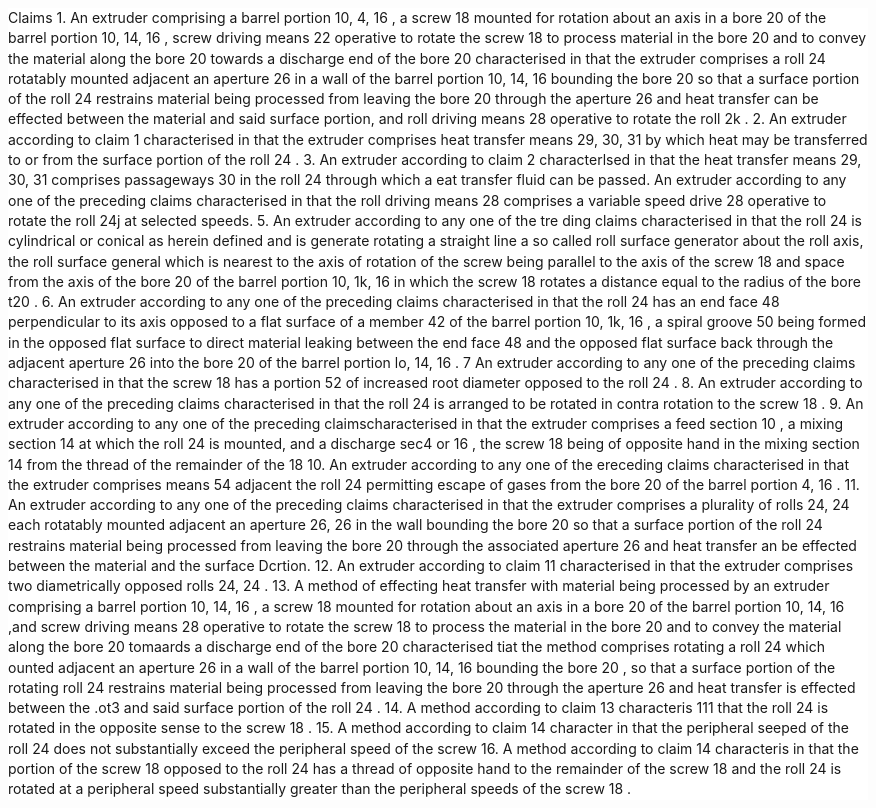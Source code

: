 Claims 1. An extruder comprising a barrel portion 10, 4, 16 , a screw 18 mounted for rotation about an axis in a bore 20 of the barrel portion 10, 14, 16 , screw driving means 22 operative to rotate the screw 18 to process material in the bore 20 and to convey the material along the bore 20 towards a discharge end of the bore 20 characterised in that the extruder comprises a roll 24 rotatably mounted adjacent an aperture 26 in a wall of the barrel portion 10, 14, 16 bounding the bore 20 so that a surface portion of the roll 24 restrains material being processed from leaving the bore 20 through the aperture 26 and heat transfer can be effected between the material and said surface portion, and roll driving means 28 operative to rotate the roll 2k . 2. An extruder according to claim 1 characterised in that the extruder comprises heat transfer means 29, 30, 31 by which heat may be transferred to or from the surface portion of the roll 24 . 3. An extruder according to claim 2 characterlsed in that the heat transfer means 29, 30, 31 comprises passageways 30 in the roll 24 through which a eat transfer fluid can be passed. An extruder according to any one of the preceding claims characterised in that the roll driving means 28 comprises a variable speed drive 28 operative to rotate the roll 24j at selected speeds. 5. An extruder according to any one of the tre ding claims characterised in that the roll 24 is cylindrical or conical as herein defined and is generate rotating a straight line a so called roll surface generator about the roll axis, the roll surface general which is nearest to the axis of rotation of the screw being parallel to the axis of the screw 18 and space from the axis of the bore 20 of the barrel portion 10, 1k, 16 in which the screw 18 rotates a distance equal to the radius of the bore t20 . 6. An extruder according to any one of the preceding claims characterised in that the roll 24 has an end face 48 perpendicular to its axis opposed to a flat surface of a member 42 of the barrel portion 10, 1k, 16 , a spiral groove 50 being formed in the opposed flat surface to direct material leaking between the end face 48 and the opposed flat surface back through the adjacent aperture 26 into the bore 20 of the barrel portion lo, 14, 16 . 7 An extruder according to any one of the preceding claims characterised in that the screw 18 has a portion 52 of increased root diameter opposed to the roll 24 . 8. An extruder according to any one of the preceding claims characterised in that the roll 24 is arranged to be rotated in contra rotation to the screw 18 . 9. An extruder according to any one of the preceding claimscharacterised in that the extruder comprises a feed section 10 , a mixing section 14 at which the roll 24 is mounted, and a discharge sec4 or 16 , the screw 18 being of opposite hand in the mixing section 14 from the thread of the remainder of the 18 10. An extruder according to any one of the ereceding claims characterised in that the extruder comprises means 54 adjacent the roll 24 permitting escape of gases from the bore 20 of the barrel portion 4, 16 . 11. An extruder according to any one of the preceding claims characterised in that the extruder comprises a plurality of rolls 24, 24 each rotatably mounted adjacent an aperture 26, 26 in the wall bounding the bore 20 so that a surface portion of the roll 24 restrains material being processed from leaving the bore 20 through the associated aperture 26 and heat transfer an be effected between the material and the surface Dcrtion. 12. An extruder according to claim 11 characterised in that the extruder comprises two diametrically opposed rolls 24, 24 . 13. A method of effecting heat transfer with material being processed by an extruder comprising a barrel portion 10, 14, 16 , a screw 18 mounted for rotation about an axis in a bore 20 of the barrel portion 10, 14, 16 ,and screw driving means 28 operative to rotate the screw 18 to process the material in the bore 20 and to convey the material along the bore 20 tomaards a discharge end of the bore 20 characterised tiat the method comprises rotating a roll 24 which ounted adjacent an aperture 26 in a wall of the barrel portion 10, 14, 16 bounding the bore 20 , so that a surface portion of the rotating roll 24 restrains material being processed from leaving the bore 20 through the aperture 26 and heat transfer is effected between the .ot3 and said surface portion of the roll 24 . 14. A method according to claim 13 characteris 111 that the roll 24 is rotated in the opposite sense to the screw 18 . 15. A method according to claim 14 character in that the peripheral seeped of the roll 24 does not substantially exceed the peripheral speed of the screw 16. A method according to claim 14 characteris in that the portion of the screw 18 opposed to the roll 24 has a thread of opposite hand to the remainder of the screw 18 and the roll 24 is rotated at a peripheral speed substantially greater than the peripheral speeds of the screw 18 .
